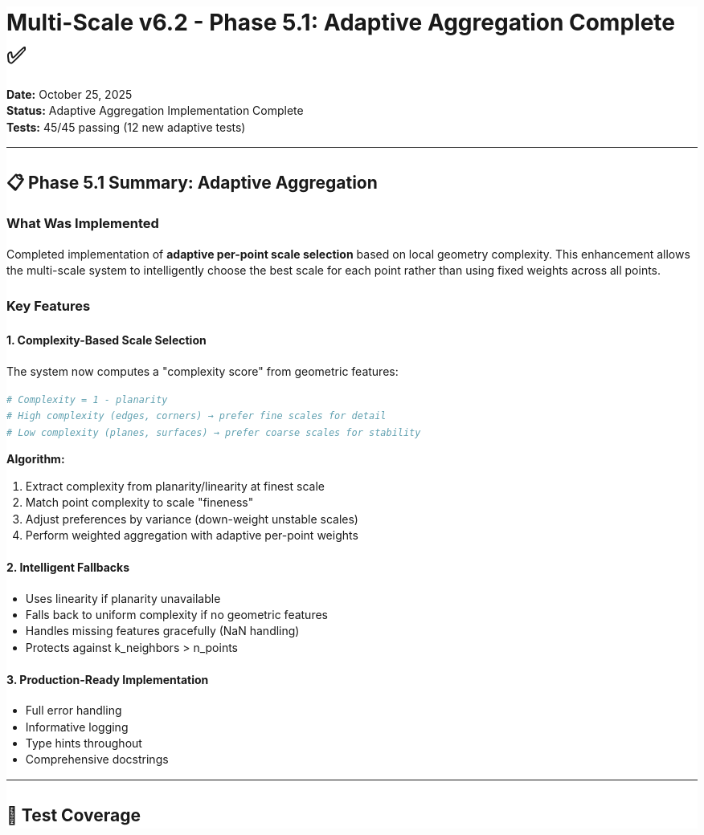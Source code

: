 # Multi-Scale v6.2 - Phase 5.1: Adaptive Aggregation Complete ✅

**Date:** October 25, 2025  
**Status:** Adaptive Aggregation Implementation Complete  
**Tests:** 45/45 passing (12 new adaptive tests)

---

## 📋 Phase 5.1 Summary: Adaptive Aggregation

### What Was Implemented

Completed implementation of **adaptive per-point scale selection** based on local geometry complexity. This enhancement allows the multi-scale system to intelligently choose the best scale for each point rather than using fixed weights across all points.

### Key Features

#### 1. Complexity-Based Scale Selection

The system now computes a "complexity score" from geometric features:

```python
# Complexity = 1 - planarity
# High complexity (edges, corners) → prefer fine scales for detail
# Low complexity (planes, surfaces) → prefer coarse scales for stability
```

**Algorithm:**

1. Extract complexity from planarity/linearity at finest scale
2. Match point complexity to scale "fineness"
3. Adjust preferences by variance (down-weight unstable scales)
4. Perform weighted aggregation with adaptive per-point weights

#### 2. Intelligent Fallbacks

- Uses linearity if planarity unavailable
- Falls back to uniform complexity if no geometric features
- Handles missing features gracefully (NaN handling)
- Protects against k_neighbors > n_points

#### 3. Production-Ready Implementation

- Full error handling
- Informative logging
- Type hints throughout
- Comprehensive docstrings

---

## 🧪 Test Coverage
